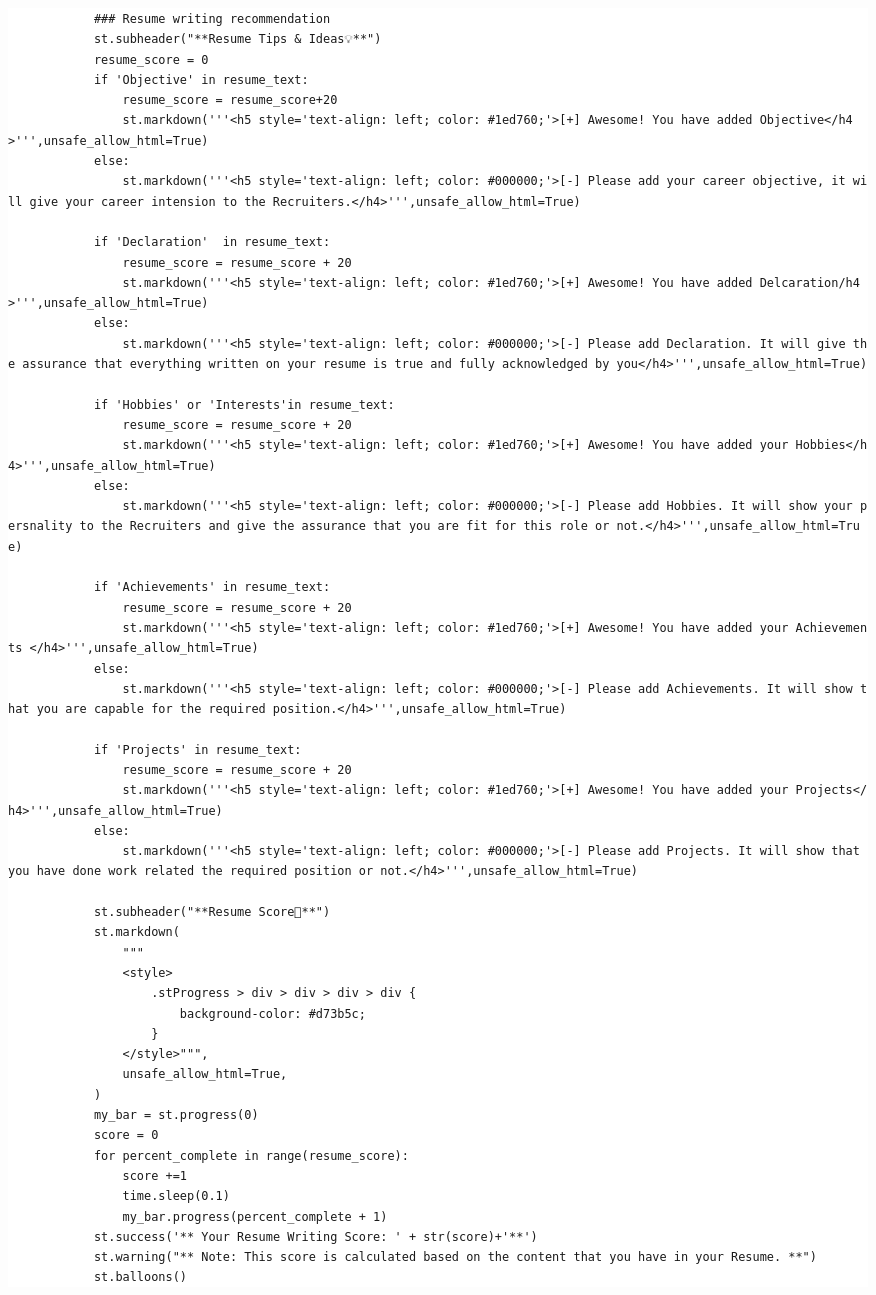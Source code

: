                 ### Resume writing recommendation
                st.subheader("**Resume Tips & Ideas💡**")
                resume_score = 0
                if 'Objective' in resume_text:
                    resume_score = resume_score+20
                    st.markdown('''<h5 style='text-align: left; color: #1ed760;'>[+] Awesome! You have added Objective</h4>''',unsafe_allow_html=True)
                else:
                    st.markdown('''<h5 style='text-align: left; color: #000000;'>[-] Please add your career objective, it will give your career intension to the Recruiters.</h4>''',unsafe_allow_html=True)

                if 'Declaration'  in resume_text:
                    resume_score = resume_score + 20
                    st.markdown('''<h5 style='text-align: left; color: #1ed760;'>[+] Awesome! You have added Delcaration/h4>''',unsafe_allow_html=True)
                else:
                    st.markdown('''<h5 style='text-align: left; color: #000000;'>[-] Please add Declaration. It will give the assurance that everything written on your resume is true and fully acknowledged by you</h4>''',unsafe_allow_html=True)

                if 'Hobbies' or 'Interests'in resume_text:
                    resume_score = resume_score + 20
                    st.markdown('''<h5 style='text-align: left; color: #1ed760;'>[+] Awesome! You have added your Hobbies</h4>''',unsafe_allow_html=True)
                else:
                    st.markdown('''<h5 style='text-align: left; color: #000000;'>[-] Please add Hobbies. It will show your persnality to the Recruiters and give the assurance that you are fit for this role or not.</h4>''',unsafe_allow_html=True)

                if 'Achievements' in resume_text:
                    resume_score = resume_score + 20
                    st.markdown('''<h5 style='text-align: left; color: #1ed760;'>[+] Awesome! You have added your Achievements </h4>''',unsafe_allow_html=True)
                else:
                    st.markdown('''<h5 style='text-align: left; color: #000000;'>[-] Please add Achievements. It will show that you are capable for the required position.</h4>''',unsafe_allow_html=True)

                if 'Projects' in resume_text:
                    resume_score = resume_score + 20
                    st.markdown('''<h5 style='text-align: left; color: #1ed760;'>[+] Awesome! You have added your Projects</h4>''',unsafe_allow_html=True)
                else:
                    st.markdown('''<h5 style='text-align: left; color: #000000;'>[-] Please add Projects. It will show that you have done work related the required position or not.</h4>''',unsafe_allow_html=True)

                st.subheader("**Resume Score📝**")
                st.markdown(
                    """
                    <style>
                        .stProgress > div > div > div > div {
                            background-color: #d73b5c;
                        }
                    </style>""",
                    unsafe_allow_html=True,
                )
                my_bar = st.progress(0)
                score = 0
                for percent_complete in range(resume_score):
                    score +=1
                    time.sleep(0.1)
                    my_bar.progress(percent_complete + 1)
                st.success('** Your Resume Writing Score: ' + str(score)+'**')
                st.warning("** Note: This score is calculated based on the content that you have in your Resume. **")
                st.balloons()
